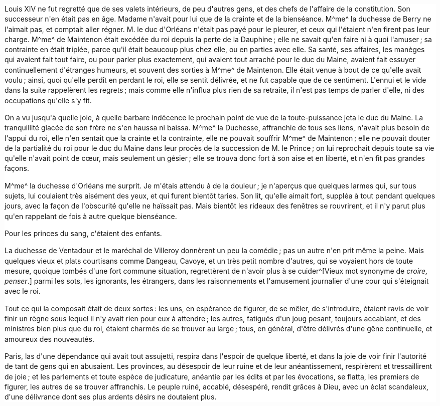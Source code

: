 Louis XIV ne fut regretté que de ses valets intérieurs, de peu d'autres gens,
et des chefs de l'affaire de la constitution. Son successeur n'en était pas en
âge. Madame n'avait pour lui que de la crainte et de la bienséance. M^me^ la
duchesse de Berry ne l'aimait pas, et comptait aller régner. M. le duc
d'Orléans n'était pas payé pour le pleurer, et ceux qui l'étaient n'en firent
pas leur charge. M^me^ de Maintenon était excédée du roi depuis la perte de la
Dauphine ; elle ne savait qu'en faire ni à quoi l'amuser ; sa contrainte en
était triplée, parce qu'il était beaucoup plus chez elle, ou en parties avec
elle. Sa santé, ses affaires, les manèges qui avaient fait tout faire, ou pour
parler plus exactement, qui avaient tout arraché pour le duc du Maine, avaient
fait essuyer continuellement d'étranges humeurs, et souvent des sorties à M^me^
de Maintenon. Elle était venue à bout de ce qu'elle avait voulu ; ainsi, quoi
qu'elle perdît en perdant le roi, elle se sentit délivrée, et ne fut capable
que de ce sentiment. L'ennui et le vide dans la suite rappelèrent les regrets ;
mais comme elle n'influa plus rien de sa retraite, il n'est pas temps de
parler d'elle, ni des occupations qu'elle s'y fit.

On a vu jusqu'à quelle joie, à quelle barbare indécence le prochain point de
vue de la toute-puissance jeta le duc du Maine. La tranquillité glacée de son
frère ne s'en haussa ni baissa. M^me^ la Duchesse, affranchie de tous ses liens,
n'avait plus besoin de l'appui du roi, elle n'en sentait que la crainte et la
contrainte, elle ne pouvait souffrir M^me^ de Maintenon ; elle ne pouvait douter
de la partialité du roi pour le duc du Maine dans leur procès de la succession
de M. le Prince ; on lui reprochait depuis toute sa vie qu'elle n'avait point
de cœur, mais seulement un gésier ; elle se trouva donc fort à son aise et en
liberté, et n'en fit pas grandes façons.

M^me^ la duchesse d'Orléans me surprit. Je m'étais attendu à de la douleur ; je
n'aperçus que quelques larmes qui, sur tous sujets, lui coulaient très
aisément des yeux, et qui furent bientôt taries. Son lit, qu'elle aimait fort,
suppléa à tout pendant quelques jours, avec la façon de l'obscurité qu'elle ne
haïssait pas. Mais bientôt les rideaux des fenêtres se rouvrirent, et il n'y
parut plus qu'en rappelant de fois à autre quelque bienséance.

Pour les princes du sang, c'étaient des enfants.

La duchesse de Ventadour et le maréchal de Villeroy donnèrent un peu la
comédie ; pas un autre n'en prit même la peine. Mais quelques vieux et plats
courtisans comme Dangeau, Cavoye, et un très petit nombre d'autres, qui se
voyaient hors de toute mesure, quoique tombés d'une fort commune situation,
regrettèrent de n'avoir plus à se cuider^[Vieux mot synonyme de *croire,
penser*.] parmi les sots, les ignorants, les étrangers, dans les raisonnements
et l'amusement journalier d'une cour qui s'éteignait avec le roi.

Tout ce qui la composait était de deux sortes : les uns, en espérance de
figurer, de se mêler, de s'introduire, étaient ravis de voir finir un règne
sous lequel il n'y avait rien pour eux à attendre ; les autres, fatigués d'un
joug pesant, toujours accablant, et des ministres bien plus que du roi,
étaient charmés de se trouver au large ; tous, en général, d'être délivrés
d'une gêne continuelle, et amoureux des nouveautés.

Paris, las d'une dépendance qui avait tout assujetti, respira dans l'espoir de
quelque liberté, et dans la joie de voir finir l'autorité de tant de gens qui
en abusaient. Les provinces, au désespoir de leur ruine et de leur
anéantissement, respirèrent et tressaillirent de joie ; et les parlements et
toute espèce de judicature, anéantie par les édits et par les évocations, se
flatta, les premiers de figurer, les autres de se trouver affranchis. Le
peuple ruiné, accablé, désespéré, rendit grâces à Dieu, avec un éclat
scandaleux, d'une délivrance dont ses plus ardents désirs ne doutaient plus.
